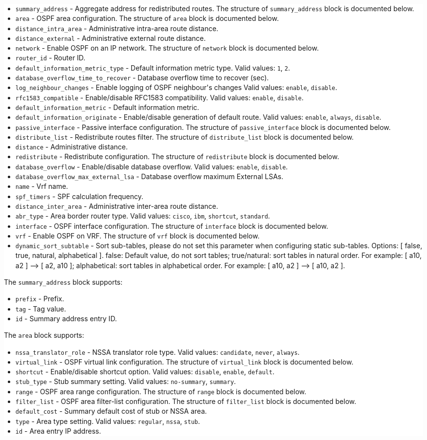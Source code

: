 * `summary_address` - Aggregate address for redistributed routes. The structure of `summary_address` block is documented below.
* `area` - OSPF area configuration. The structure of `area` block is documented below.
* `distance_intra_area` - Administrative intra-area route distance.
* `distance_external` - Administrative external route distance.
* `network` - Enable OSPF on an IP network. The structure of `network` block is documented below.
* `router_id` - Router ID.
* `default_information_metric_type` - Default information metric type. Valid values: `1`, `2`.
* `database_overflow_time_to_recover` - Database overflow time to recover (sec).
* `log_neighbour_changes` - Enable logging of OSPF neighbour's changes Valid values: `enable`, `disable`.
* `rfc1583_compatible` - Enable/disable RFC1583 compatibility. Valid values: `enable`, `disable`.
* `default_information_metric` - Default information metric.
* `default_information_originate` - Enable/disable generation of default route. Valid values: `enable`, `always`, `disable`.
* `passive_interface` - Passive interface configuration. The structure of `passive_interface` block is documented below.
* `distribute_list` - Redistribute routes filter. The structure of `distribute_list` block is documented below.
* `distance` - Administrative distance.
* `redistribute` - Redistribute configuration. The structure of `redistribute` block is documented below.
* `database_overflow` - Enable/disable database overflow. Valid values: `enable`, `disable`.
* `database_overflow_max_external_lsa` - Database overflow maximum External LSAs.
* `name` - Vrf name.
* `spf_timers` - SPF calculation frequency.
* `distance_inter_area` - Administrative inter-area route distance.
* `abr_type` - Area border router type. Valid values: `cisco`, `ibm`, `shortcut`, `standard`.
* `interface` - OSPF interface configuration. The structure of `interface` block is documented below.
* `vrf` - Enable OSPF on VRF. The structure of `vrf` block is documented below.
* `dynamic_sort_subtable` - Sort sub-tables, please do not set this parameter when configuring static sub-tables. Options: [ false, true, natural, alphabetical ]. false: Default value, do not sort tables; true/natural: sort tables in natural order. For example: [ a10, a2 ] --> [ a2, a10 ]; alphabetical: sort tables in alphabetical order. For example: [ a10, a2 ] --> [ a10, a2 ].

The `summary_address` block supports:

* `prefix` - Prefix.
* `tag` - Tag value.
* `id` - Summary address entry ID.

The `area` block supports:

* `nssa_translator_role` - NSSA translator role type. Valid values: `candidate`, `never`, `always`.
* `virtual_link` - OSPF virtual link configuration. The structure of `virtual_link` block is documented below.
* `shortcut` - Enable/disable shortcut option. Valid values: `disable`, `enable`, `default`.
* `stub_type` - Stub summary setting. Valid values: `no-summary`, `summary`.
* `range` - OSPF area range configuration. The structure of `range` block is documented below.
* `filter_list` - OSPF area filter-list configuration. The structure of `filter_list` block is documented below.
* `default_cost` - Summary default cost of stub or NSSA area.
* `type` - Area type setting. Valid values: `regular`, `nssa`, `stub`.
* `id` - Area entry IP address.
